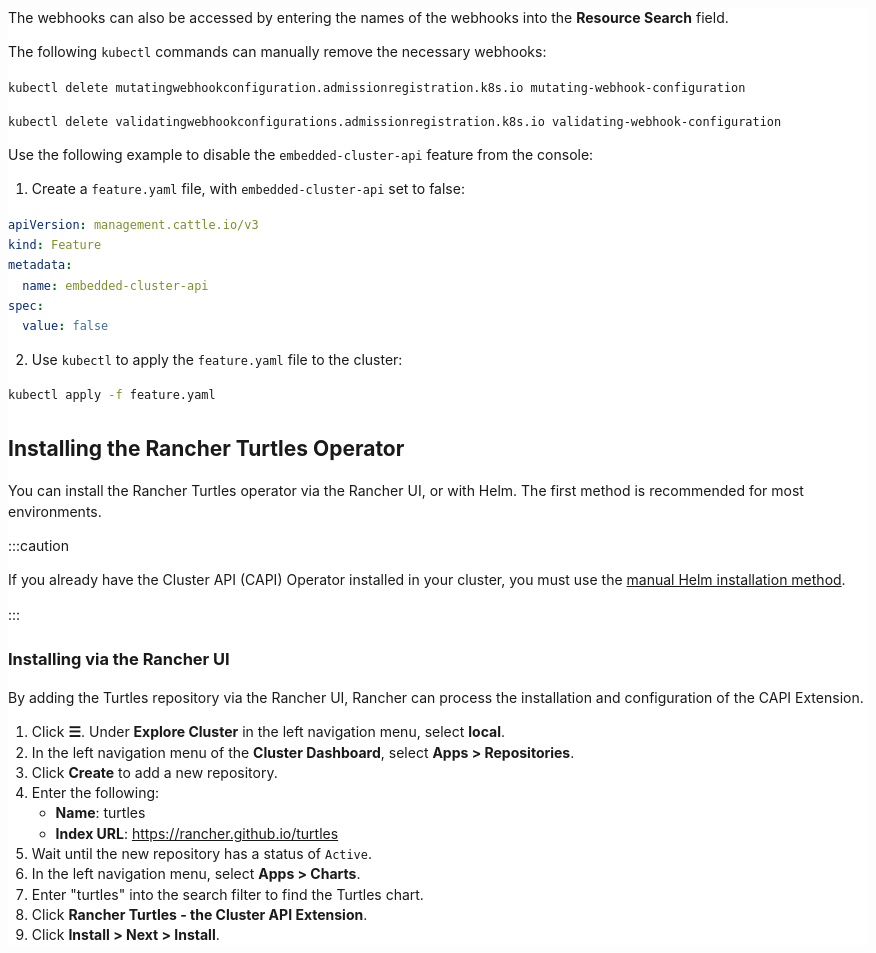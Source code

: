 The webhooks can also be accessed by entering the names of the webhooks into the **Resource Search** field.

The following `kubectl` commands can manually remove the necessary webhooks:

```console
kubectl delete mutatingwebhookconfiguration.admissionregistration.k8s.io mutating-webhook-configuration
```

```console
kubectl delete validatingwebhookconfigurations.admissionregistration.k8s.io validating-webhook-configuration
```

Use the following example to disable the `embedded-cluster-api` feature from the console:

1. Create a `feature.yaml` file, with `embedded-cluster-api` set to false:

```yaml title="feature.yaml"
apiVersion: management.cattle.io/v3
kind: Feature
metadata:
  name: embedded-cluster-api
spec:
  value: false
```

2. Use `kubectl` to apply the `feature.yaml` file to the cluster:

```bash
kubectl apply -f feature.yaml
```

## Installing the Rancher Turtles Operator

You can install the Rancher Turtles operator via the Rancher UI, or with Helm. The first method is recommended for most environments.

:::caution

If you already have the Cluster API (CAPI) Operator installed in your cluster, you must use the [manual Helm installation method](#installing-via-helm).

:::

### Installing via the Rancher UI

By adding the Turtles repository via the Rancher UI, Rancher can process the installation and configuration of the CAPI Extension.

1. Click **☰**. Under **Explore Cluster** in the left navigation menu, select **local**.
1. In the left navigation menu of the **Cluster Dashboard**, select **Apps > Repositories**.
1. Click **Create** to add a new repository.
1. Enter the following:
    - **Name**: turtles
    - **Index URL**: https://rancher.github.io/turtles
1. Wait until the new repository has a status of `Active`.
1. In the left navigation menu, select **Apps > Charts**.
1. Enter "turtles" into the search filter to find the Turtles chart.
1. Click **Rancher Turtles - the Cluster API Extension**.
1. Click **Install > Next > Install**.
